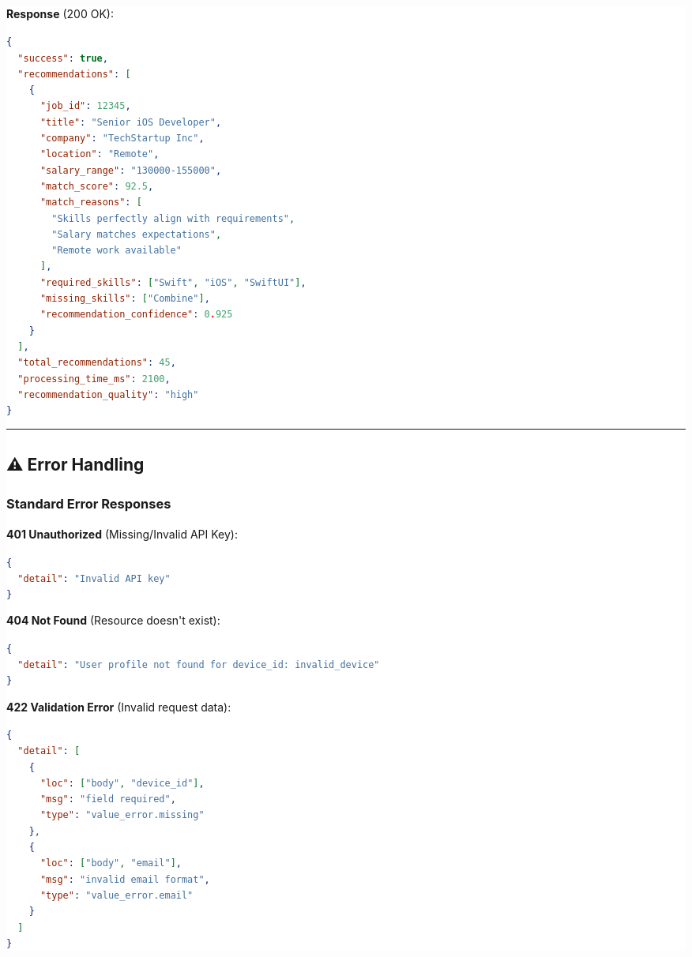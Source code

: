 **Response** (200 OK):
```json
{
  "success": true,
  "recommendations": [
    {
      "job_id": 12345,
      "title": "Senior iOS Developer",
      "company": "TechStartup Inc",
      "location": "Remote",
      "salary_range": "130000-155000",
      "match_score": 92.5,
      "match_reasons": [
        "Skills perfectly align with requirements",
        "Salary matches expectations",
        "Remote work available"
      ],
      "required_skills": ["Swift", "iOS", "SwiftUI"],
      "missing_skills": ["Combine"],
      "recommendation_confidence": 0.925
    }
  ],
  "total_recommendations": 45,
  "processing_time_ms": 2100,
  "recommendation_quality": "high"
}
```

---

## ⚠️ Error Handling

### Standard Error Responses

**401 Unauthorized** (Missing/Invalid API Key):
```json
{
  "detail": "Invalid API key"
}
```

**404 Not Found** (Resource doesn't exist):
```json
{
  "detail": "User profile not found for device_id: invalid_device"
}
```

**422 Validation Error** (Invalid request data):
```json
{
  "detail": [
    {
      "loc": ["body", "device_id"],
      "msg": "field required",
      "type": "value_error.missing"
    },
    {
      "loc": ["body", "email"],
      "msg": "invalid email format",
      "type": "value_error.email"
    }
  ]
}
```
